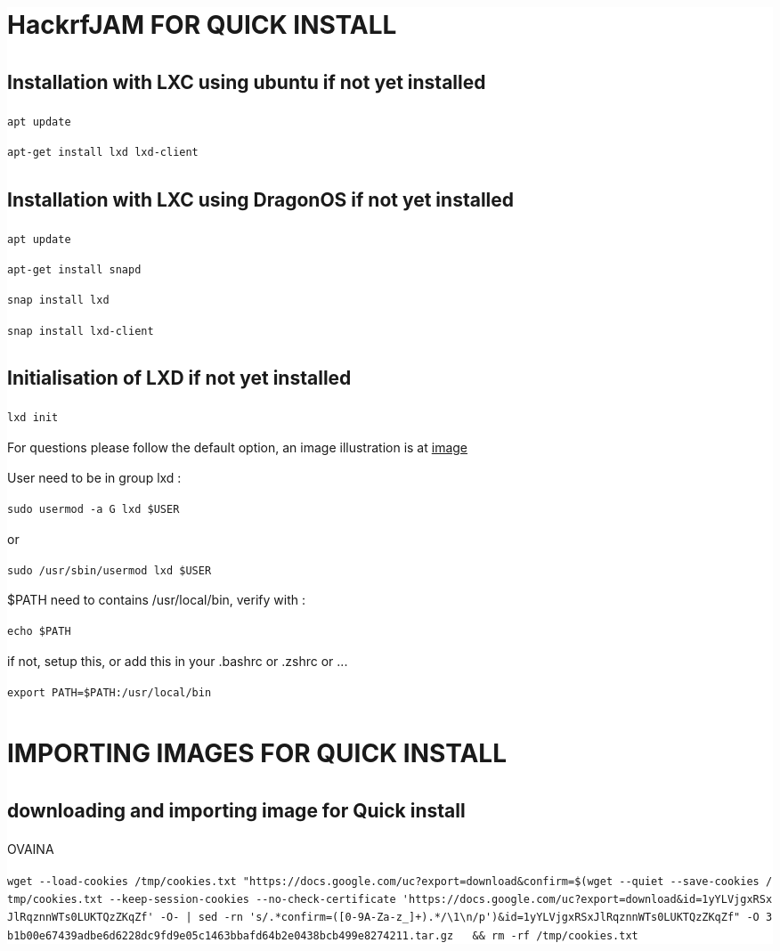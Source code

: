 



# HackrfJAM FOR QUICK INSTALL
## Installation with LXC  using ubuntu if not yet installed
```
apt update
```
```
apt-get install lxd lxd-client
```


## Installation with LXC  using DragonOS if not yet installed
```
apt update
```
```
apt-get install snapd  
```
```
snap install lxd  
```

```
snap install lxd-client  
```

## Initialisation of LXD if not yet installed
```
lxd init  
```
For questions please follow the default option, an image illustration is at [image](https://github.com/SitrakaResearchAndPOC/QCSuper/blob/main/screen.jpg) 
  
User need to be in group lxd :
```
sudo usermod -a G lxd $USER  
```
or  
```
sudo /usr/sbin/usermod lxd $USER  
```

$PATH need to contains /usr/local/bin, verify with :  
```
echo $PATH  
```

if not, setup this, or add this in your .bashrc or .zshrc or ...  

```
export PATH=$PATH:/usr/local/bin  
```
# IMPORTING IMAGES FOR QUICK INSTALL
## downloading and importing image for Quick install
OVAINA
```
wget --load-cookies /tmp/cookies.txt "https://docs.google.com/uc?export=download&confirm=$(wget --quiet --save-cookies /tmp/cookies.txt --keep-session-cookies --no-check-certificate 'https://docs.google.com/uc?export=download&id=1yYLVjgxRSxJlRqznnWTs0LUKTQzZKqZf' -O- | sed -rn 's/.*confirm=([0-9A-Za-z_]+).*/\1\n/p')&id=1yYLVjgxRSxJlRqznnWTs0LUKTQzZKqZf" -O 3b1b00e67439adbe6d6228dc9fd9e05c1463bbafd64b2e0438bcb499e8274211.tar.gz   && rm -rf /tmp/cookies.txt  
```